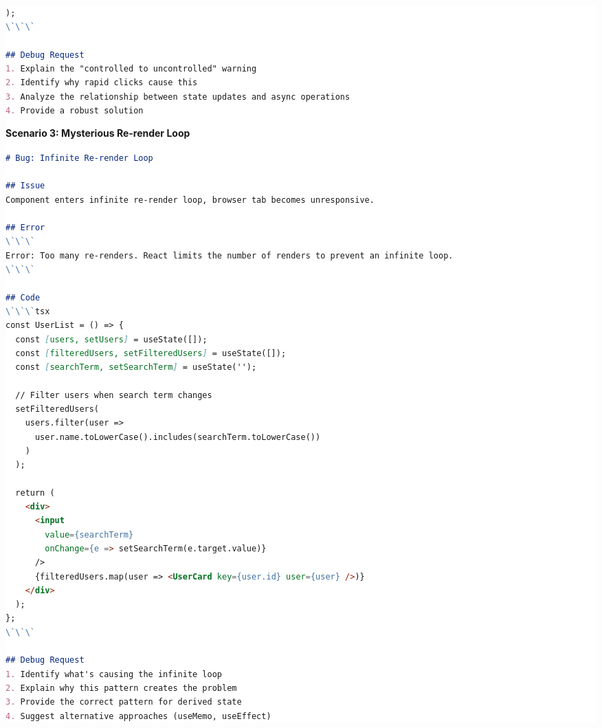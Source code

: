 ```markdown
);
\`\`\`

## Debug Request
1. Explain the "controlled to uncontrolled" warning
2. Identify why rapid clicks cause this
3. Analyze the relationship between state updates and async operations
4. Provide a robust solution
```

**Scenario 3: Mysterious Re-render Loop**

```markdown
# Bug: Infinite Re-render Loop

## Issue
Component enters infinite re-render loop, browser tab becomes unresponsive.

## Error
\`\`\`
Error: Too many re-renders. React limits the number of renders to prevent an infinite loop.
\`\`\`

## Code
\`\`\`tsx
const UserList = () => {
  const [users, setUsers] = useState([]);
  const [filteredUsers, setFilteredUsers] = useState([]);
  const [searchTerm, setSearchTerm] = useState('');

  // Filter users when search term changes
  setFilteredUsers(
    users.filter(user => 
      user.name.toLowerCase().includes(searchTerm.toLowerCase())
    )
  );

  return (
    <div>
      <input 
        value={searchTerm}
        onChange={e => setSearchTerm(e.target.value)}
      />
      {filteredUsers.map(user => <UserCard key={user.id} user={user} />)}
    </div>
  );
};
\`\`\`

## Debug Request
1. Identify what's causing the infinite loop
2. Explain why this pattern creates the problem
3. Provide the correct pattern for derived state
4. Suggest alternative approaches (useMemo, useEffect)
```
